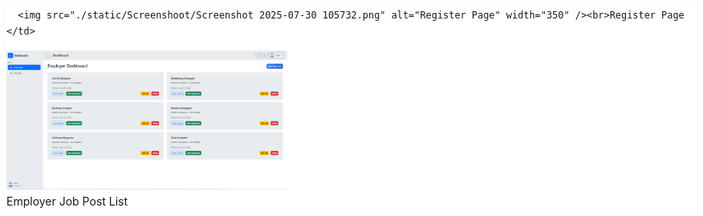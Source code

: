       <img src="./static/Screenshoot/Screenshot 2025-07-30 105732.png" alt="Register Page" width="350" /><br>Register Page
    </td>
  </tr>
  <tr>
    <td align="center">
      <img src="./static/Screenshoot/Screenshot 2025-07-30 110450.png" alt="Employer Job Post List" width="350" /><br>Employer Job Post List
    </td>
    <td align="center">